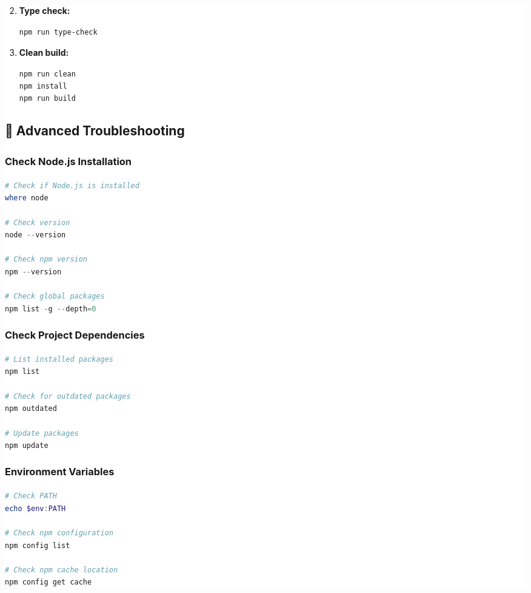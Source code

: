2. **Type check:**
   ```bash
   npm run type-check
   ```

3. **Clean build:**
   ```bash
   npm run clean
   npm install
   npm run build
   ```

## 🔧 Advanced Troubleshooting

### Check Node.js Installation
```powershell
# Check if Node.js is installed
where node

# Check version
node --version

# Check npm version
npm --version

# Check global packages
npm list -g --depth=0
```

### Check Project Dependencies
```bash
# List installed packages
npm list

# Check for outdated packages
npm outdated

# Update packages
npm update
```

### Environment Variables
```powershell
# Check PATH
echo $env:PATH

# Check npm configuration
npm config list

# Check npm cache location
npm config get cache
```
